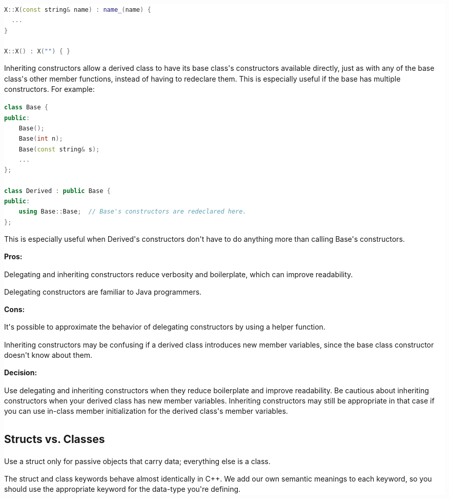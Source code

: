 ```cpp
X::X(const string& name) : name_(name) {
  ...
}

X::X() : X("") { }
```

Inheriting constructors allow a derived class to have its base class's constructors available directly, just as with any of the base class's other member functions, instead of having to redeclare them. This is especially useful if the base has multiple constructors. For example:

```cpp
class Base {
public:
	Base();
	Base(int n);
	Base(const string& s);
	...
};

class Derived : public Base {
public:
	using Base::Base;  // Base's constructors are redeclared here.
};
```

This is especially useful when Derived's constructors don't have to do anything more than calling Base's constructors.

**Pros:**

Delegating and inheriting constructors reduce verbosity and boilerplate, which can improve readability.

Delegating constructors are familiar to Java programmers.

**Cons:**

It's possible to approximate the behavior of delegating constructors by using a helper function.

Inheriting constructors may be confusing if a derived class introduces new member variables, since the base class constructor doesn't know about them.

**Decision:**

Use delegating and inheriting constructors when they reduce boilerplate and improve readability. Be cautious about inheriting constructors when your derived class has new member variables. Inheriting constructors may still be appropriate in that case if you can use in-class member initialization for the derived class's member variables.


## Structs vs. Classes

Use a struct only for passive objects that carry data; everything else is a class.

The struct and class keywords behave almost identically in C++. We add our own semantic meanings to each keyword, so you should use the appropriate keyword for the data-type you're defining.

